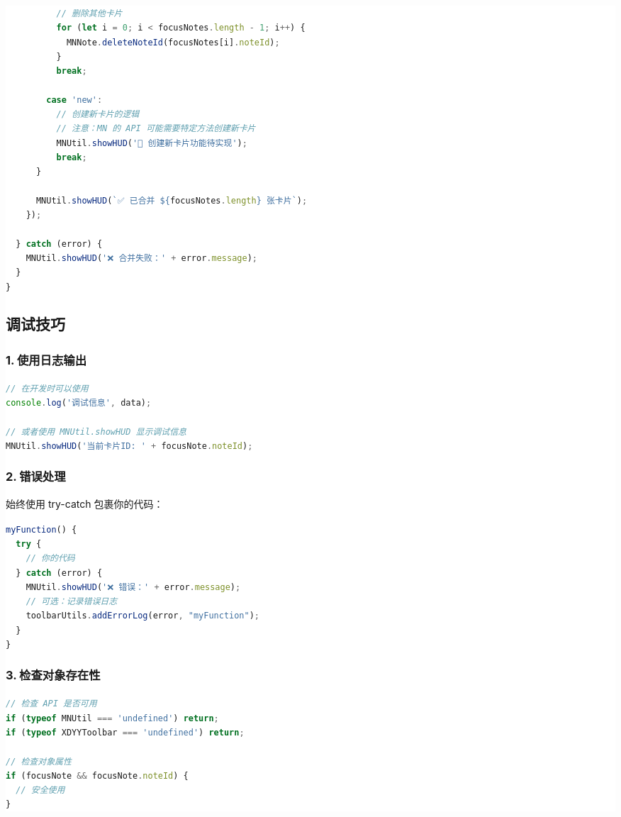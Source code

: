 ```javascript
          // 删除其他卡片
          for (let i = 0; i < focusNotes.length - 1; i++) {
            MNNote.deleteNoteId(focusNotes[i].noteId);
          }
          break;
          
        case 'new':
          // 创建新卡片的逻辑
          // 注意：MN 的 API 可能需要特定方法创建新卡片
          MNUtil.showHUD('🚧 创建新卡片功能待实现');
          break;
      }
      
      MNUtil.showHUD(`✅ 已合并 ${focusNotes.length} 张卡片`);
    });
    
  } catch (error) {
    MNUtil.showHUD('❌ 合并失败：' + error.message);
  }
}
```

## 调试技巧

### 1. 使用日志输出
```javascript
// 在开发时可以使用
console.log('调试信息', data);

// 或者使用 MNUtil.showHUD 显示调试信息
MNUtil.showHUD('当前卡片ID: ' + focusNote.noteId);
```

### 2. 错误处理
始终使用 try-catch 包裹你的代码：
```javascript
myFunction() {
  try {
    // 你的代码
  } catch (error) {
    MNUtil.showHUD('❌ 错误：' + error.message);
    // 可选：记录错误日志
    toolbarUtils.addErrorLog(error, "myFunction");
  }
}
```

### 3. 检查对象存在性
```javascript
// 检查 API 是否可用
if (typeof MNUtil === 'undefined') return;
if (typeof XDYYToolbar === 'undefined') return;

// 检查对象属性
if (focusNote && focusNote.noteId) {
  // 安全使用
}
```
